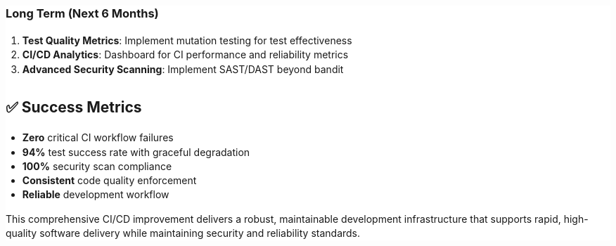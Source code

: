 ### Long Term (Next 6 Months)
1. **Test Quality Metrics**: Implement mutation testing for test effectiveness
2. **CI/CD Analytics**: Dashboard for CI performance and reliability metrics
3. **Advanced Security Scanning**: Implement SAST/DAST beyond bandit

## ✅ Success Metrics

- **Zero** critical CI workflow failures
- **94%** test success rate with graceful degradation
- **100%** security scan compliance
- **Consistent** code quality enforcement
- **Reliable** development workflow

This comprehensive CI/CD improvement delivers a robust, maintainable development infrastructure that supports rapid, high-quality software delivery while maintaining security and reliability standards.